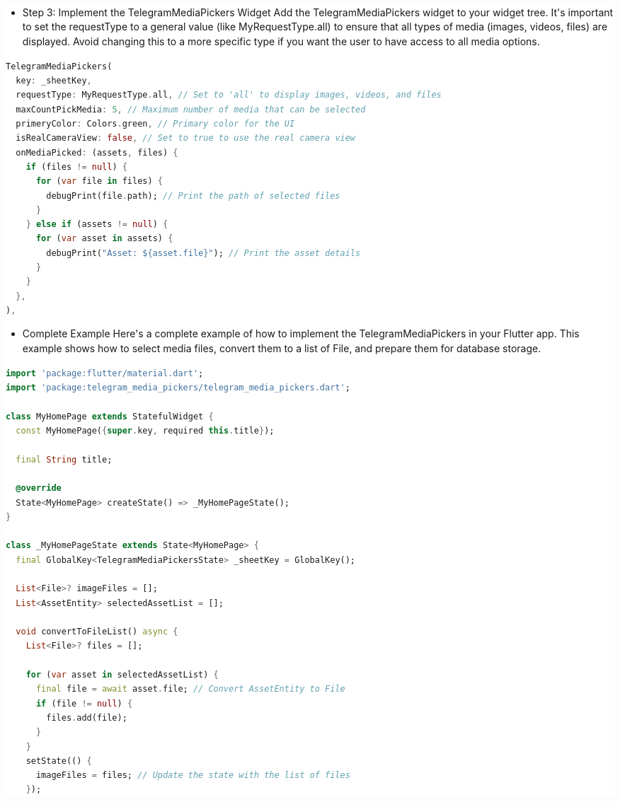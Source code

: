 - Step 3: Implement the TelegramMediaPickers Widget
  Add the TelegramMediaPickers widget to your widget tree. It's important to set the requestType to a general value (like MyRequestType.all) to ensure that all types of media (images, videos, files) are displayed. Avoid changing this to a more specific type if you want the user to have access to all media options.

```dart
TelegramMediaPickers(
  key: _sheetKey,
  requestType: MyRequestType.all, // Set to 'all' to display images, videos, and files
  maxCountPickMedia: 5, // Maximum number of media that can be selected
  primeryColor: Colors.green, // Primary color for the UI
  isRealCameraView: false, // Set to true to use the real camera view
  onMediaPicked: (assets, files) {
    if (files != null) {
      for (var file in files) {
        debugPrint(file.path); // Print the path of selected files
      }
    } else if (assets != null) {
      for (var asset in assets) {
        debugPrint("Asset: ${asset.file}"); // Print the asset details
      }
    }
  },
),


```

- Complete Example
  Here's a complete example of how to implement the TelegramMediaPickers in your Flutter app. This example shows how to select media files, convert them to a list of File, and prepare them for database storage.

```dart
import 'package:flutter/material.dart';
import 'package:telegram_media_pickers/telegram_media_pickers.dart';

class MyHomePage extends StatefulWidget {
  const MyHomePage({super.key, required this.title});

  final String title;

  @override
  State<MyHomePage> createState() => _MyHomePageState();
}

class _MyHomePageState extends State<MyHomePage> {
  final GlobalKey<TelegramMediaPickersState> _sheetKey = GlobalKey();
  
  List<File>? imageFiles = [];
  List<AssetEntity> selectedAssetList = [];

  void convertToFileList() async {
    List<File>? files = [];

    for (var asset in selectedAssetList) {
      final file = await asset.file; // Convert AssetEntity to File
      if (file != null) {
        files.add(file);
      }
    }
    setState(() {
      imageFiles = files; // Update the state with the list of files
    });
```